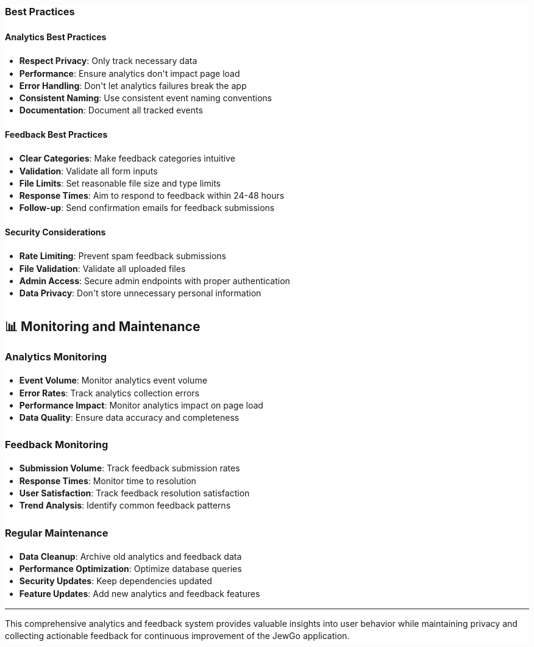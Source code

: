 ### **Best Practices**

#### **Analytics Best Practices**
- **Respect Privacy**: Only track necessary data
- **Performance**: Ensure analytics don't impact page load
- **Error Handling**: Don't let analytics failures break the app
- **Consistent Naming**: Use consistent event naming conventions
- **Documentation**: Document all tracked events

#### **Feedback Best Practices**
- **Clear Categories**: Make feedback categories intuitive
- **Validation**: Validate all form inputs
- **File Limits**: Set reasonable file size and type limits
- **Response Times**: Aim to respond to feedback within 24-48 hours
- **Follow-up**: Send confirmation emails for feedback submissions

#### **Security Considerations**
- **Rate Limiting**: Prevent spam feedback submissions
- **File Validation**: Validate all uploaded files
- **Admin Access**: Secure admin endpoints with proper authentication
- **Data Privacy**: Don't store unnecessary personal information

## 📊 **Monitoring and Maintenance**

### **Analytics Monitoring**
- **Event Volume**: Monitor analytics event volume
- **Error Rates**: Track analytics collection errors
- **Performance Impact**: Monitor analytics impact on page load
- **Data Quality**: Ensure data accuracy and completeness

### **Feedback Monitoring**
- **Submission Volume**: Track feedback submission rates
- **Response Times**: Monitor time to resolution
- **User Satisfaction**: Track feedback resolution satisfaction
- **Trend Analysis**: Identify common feedback patterns

### **Regular Maintenance**
- **Data Cleanup**: Archive old analytics and feedback data
- **Performance Optimization**: Optimize database queries
- **Security Updates**: Keep dependencies updated
- **Feature Updates**: Add new analytics and feedback features

---

This comprehensive analytics and feedback system provides valuable insights into user behavior while maintaining privacy and collecting actionable feedback for continuous improvement of the JewGo application. 
